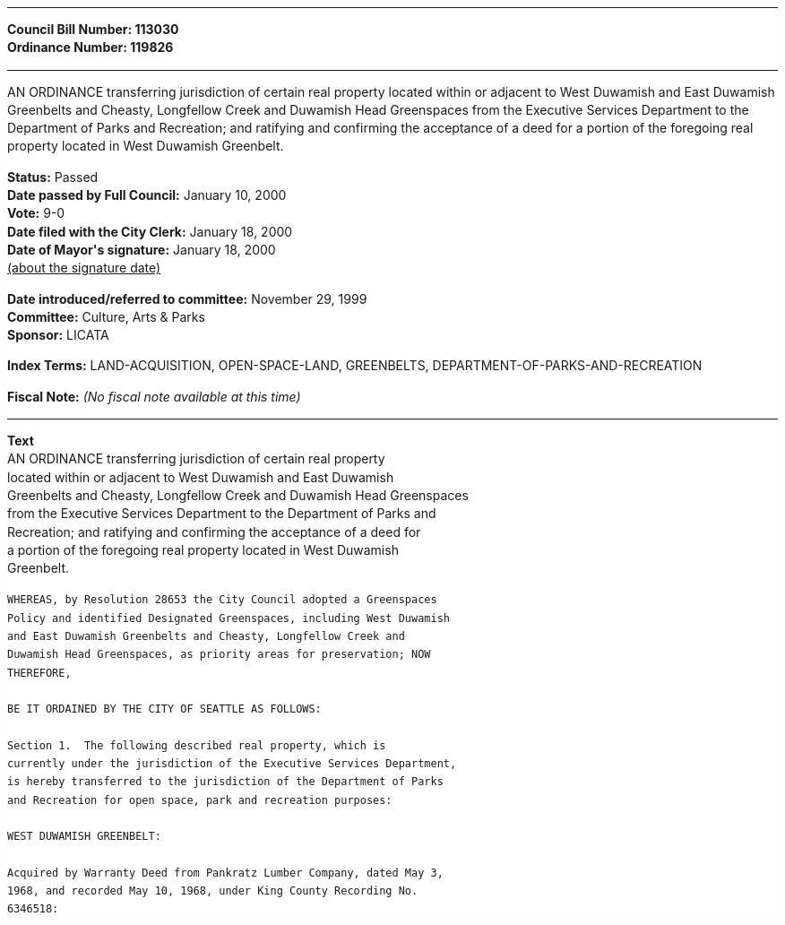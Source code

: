 * * * * *  
  
**Council Bill Number: [](#h0)[](#h2)113030**   
**Ordinance Number: 119826**  
  
* * * * *  
  
AN ORDINANCE transferring jurisdiction of certain real property located within or adjacent to West Duwamish and East Duwamish Greenbelts and Cheasty, Longfellow Creek and Duwamish Head Greenspaces from the Executive Services Department to the Department of Parks and Recreation; and ratifying and confirming the acceptance of a deed for a portion of the foregoing real property located in West Duwamish Greenbelt.  
  
**Status:** Passed   
**Date passed by Full Council:** January 10, 2000   
**Vote:** 9-0   
**Date filed with the City Clerk:** January 18, 2000   
**Date of Mayor's signature:** January 18, 2000   
[(about the signature date)](/~public/approvaldate.htm)   
  
  
**Date introduced/referred to committee:** November 29, 1999   
**Committee:** Culture, Arts & Parks   
**Sponsor:** LICATA   
  
**Index Terms:** LAND-ACQUISITION, OPEN-SPACE-LAND, GREENBELTS, DEPARTMENT-OF-PARKS-AND-RECREATION  
  
**Fiscal Note:** *(No fiscal note available at this time)*  
  
* * * * *  
  
**Text**  
    AN ORDINANCE transferring jurisdiction of certain real property  
    located within or adjacent to West Duwamish and East Duwamish  
    Greenbelts and Cheasty, Longfellow Creek and Duwamish Head Greenspaces  
    from the Executive Services Department to the Department of Parks and  
    Recreation; and ratifying and confirming the acceptance of a deed for  
    a portion of the foregoing real property located in West Duwamish  
    Greenbelt.  
  
    WHEREAS, by Resolution 28653 the City Council adopted a Greenspaces  
    Policy and identified Designated Greenspaces, including West Duwamish  
    and East Duwamish Greenbelts and Cheasty, Longfellow Creek and  
    Duwamish Head Greenspaces, as priority areas for preservation; NOW  
    THEREFORE,  
  
    BE IT ORDAINED BY THE CITY OF SEATTLE AS FOLLOWS:  
  
    Section 1.  The following described real property, which is  
    currently under the jurisdiction of the Executive Services Department,  
    is hereby transferred to the jurisdiction of the Department of Parks  
    and Recreation for open space, park and recreation purposes:  
  
    WEST DUWAMISH GREENBELT:  
  
    Acquired by Warranty Deed from Pankratz Lumber Company, dated May 3,  
    1968, and recorded May 10, 1968, under King County Recording No.  
    6346518:  
  
